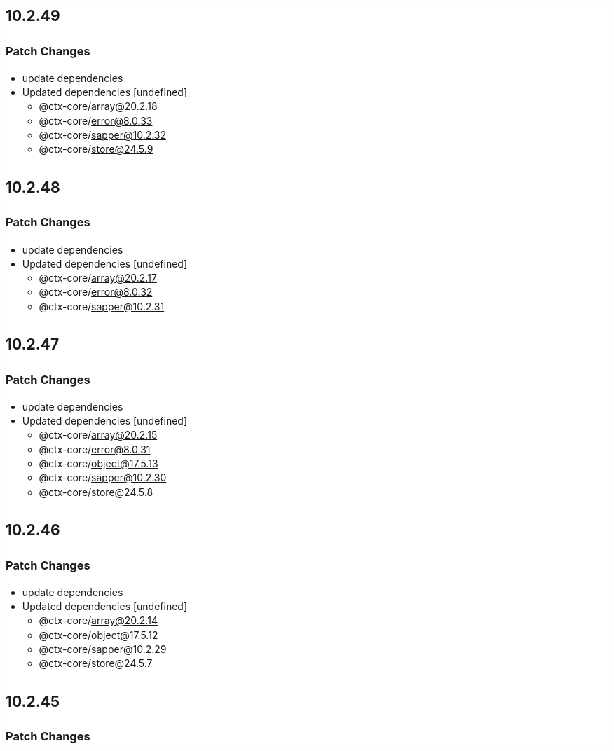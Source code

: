 ## 10.2.49

### Patch Changes

- update dependencies
- Updated dependencies [undefined]
  - @ctx-core/array@20.2.18
  - @ctx-core/error@8.0.33
  - @ctx-core/sapper@10.2.32
  - @ctx-core/store@24.5.9

## 10.2.48

### Patch Changes

- update dependencies
- Updated dependencies [undefined]
  - @ctx-core/array@20.2.17
  - @ctx-core/error@8.0.32
  - @ctx-core/sapper@10.2.31

## 10.2.47

### Patch Changes

- update dependencies
- Updated dependencies [undefined]
  - @ctx-core/array@20.2.15
  - @ctx-core/error@8.0.31
  - @ctx-core/object@17.5.13
  - @ctx-core/sapper@10.2.30
  - @ctx-core/store@24.5.8

## 10.2.46

### Patch Changes

- update dependencies
- Updated dependencies [undefined]
  - @ctx-core/array@20.2.14
  - @ctx-core/object@17.5.12
  - @ctx-core/sapper@10.2.29
  - @ctx-core/store@24.5.7

## 10.2.45

### Patch Changes
